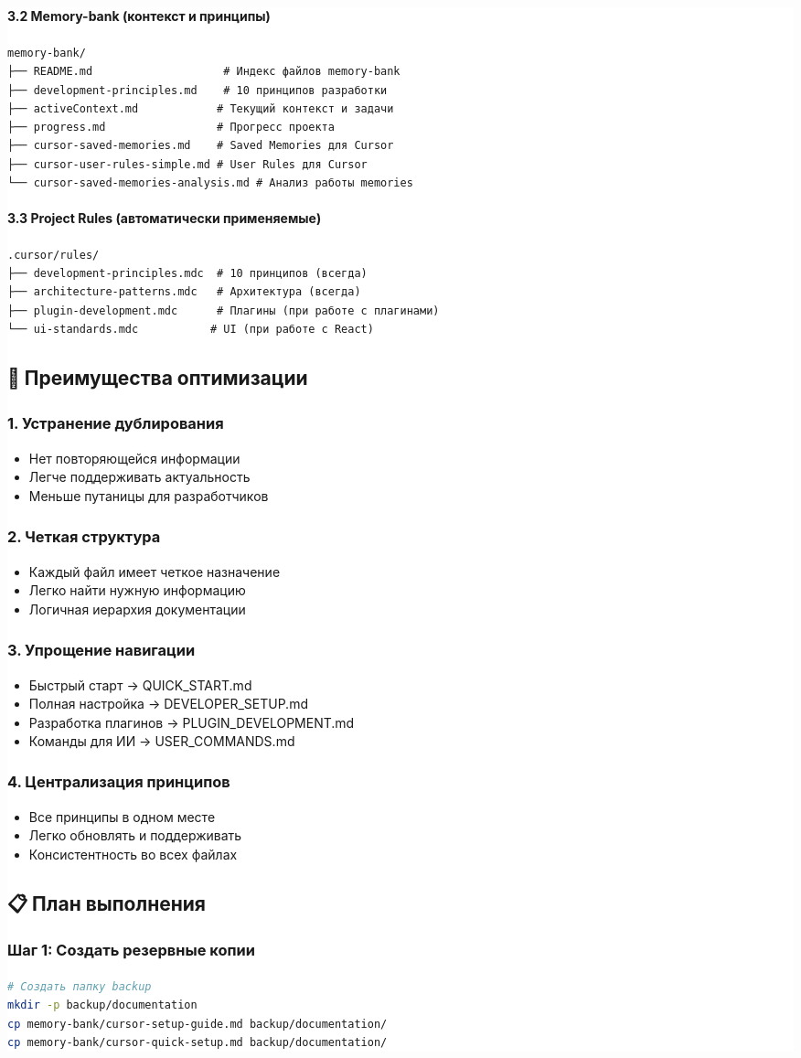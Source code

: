 #### 3.2 Memory-bank (контекст и принципы)
```
memory-bank/
├── README.md                    # Индекс файлов memory-bank
├── development-principles.md    # 10 принципов разработки
├── activeContext.md            # Текущий контекст и задачи
├── progress.md                 # Прогресс проекта
├── cursor-saved-memories.md    # Saved Memories для Cursor
├── cursor-user-rules-simple.md # User Rules для Cursor
└── cursor-saved-memories-analysis.md # Анализ работы memories
```

#### 3.3 Project Rules (автоматически применяемые)
```
.cursor/rules/
├── development-principles.mdc  # 10 принципов (всегда)
├── architecture-patterns.mdc   # Архитектура (всегда)
├── plugin-development.mdc      # Плагины (при работе с плагинами)
└── ui-standards.mdc           # UI (при работе с React)
```

## 🚀 Преимущества оптимизации

### 1. Устранение дублирования
- Нет повторяющейся информации
- Легче поддерживать актуальность
- Меньше путаницы для разработчиков

### 2. Четкая структура
- Каждый файл имеет четкое назначение
- Легко найти нужную информацию
- Логичная иерархия документации

### 3. Упрощение навигации
- Быстрый старт → QUICK_START.md
- Полная настройка → DEVELOPER_SETUP.md
- Разработка плагинов → PLUGIN_DEVELOPMENT.md
- Команды для ИИ → USER_COMMANDS.md

### 4. Централизация принципов
- Все принципы в одном месте
- Легко обновлять и поддерживать
- Консистентность во всех файлах

## 📋 План выполнения

### Шаг 1: Создать резервные копии
```bash
# Создать папку backup
mkdir -p backup/documentation
cp memory-bank/cursor-setup-guide.md backup/documentation/
cp memory-bank/cursor-quick-setup.md backup/documentation/
```
